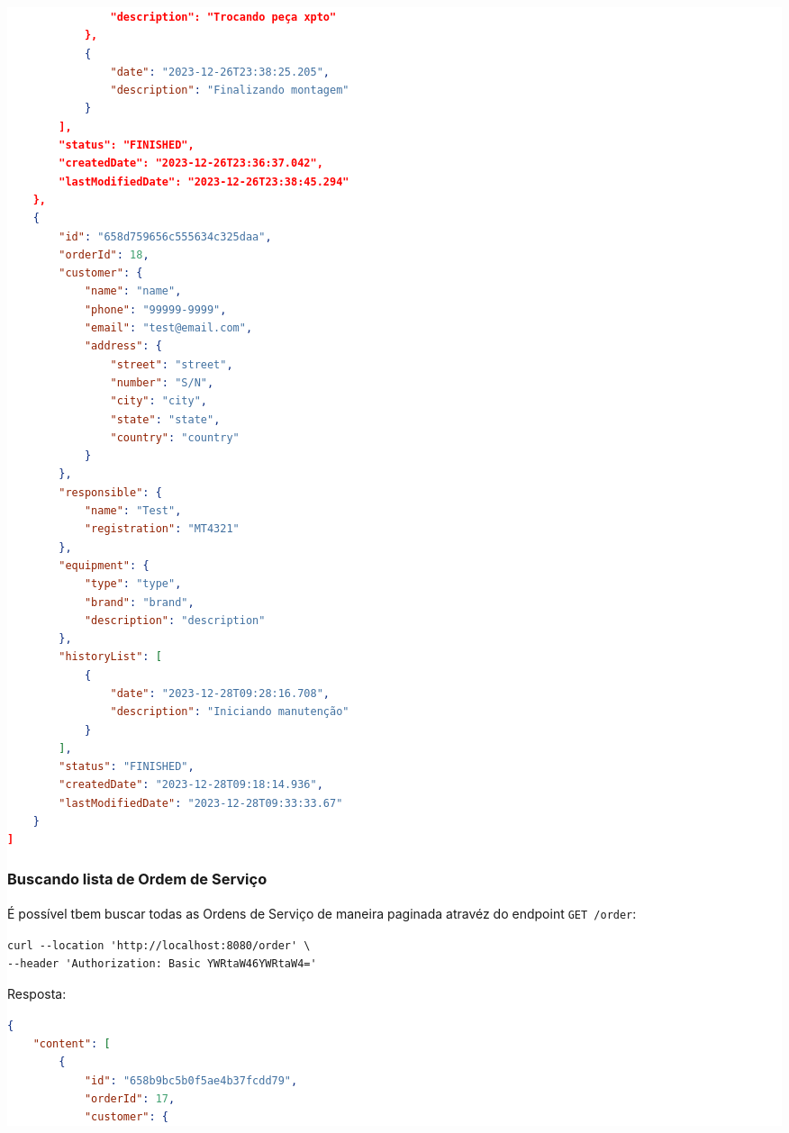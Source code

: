 ```json
                "description": "Trocando peça xpto"
            },
            {
                "date": "2023-12-26T23:38:25.205",
                "description": "Finalizando montagem"
            }
        ],
        "status": "FINISHED",
        "createdDate": "2023-12-26T23:36:37.042",
        "lastModifiedDate": "2023-12-26T23:38:45.294"
    },
    {
        "id": "658d759656c555634c325daa",
        "orderId": 18,
        "customer": {
            "name": "name",
            "phone": "99999-9999",
            "email": "test@email.com",
            "address": {
                "street": "street",
                "number": "S/N",
                "city": "city",
                "state": "state",
                "country": "country"
            }
        },
        "responsible": {
            "name": "Test",
            "registration": "MT4321"
        },
        "equipment": {
            "type": "type",
            "brand": "brand",
            "description": "description"
        },
        "historyList": [
            {
                "date": "2023-12-28T09:28:16.708",
                "description": "Iniciando manutenção"
            }
        ],
        "status": "FINISHED",
        "createdDate": "2023-12-28T09:18:14.936",
        "lastModifiedDate": "2023-12-28T09:33:33.67"
    }
]
```

### Buscando lista de Ordem de Serviço
É possível tbem buscar todas as Ordens de Serviço de maneira paginada atravéz do endpoint `GET /order`:
```shell
curl --location 'http://localhost:8080/order' \
--header 'Authorization: Basic YWRtaW46YWRtaW4='
```
Resposta:
```json
{
    "content": [
        {
            "id": "658b9bc5b0f5ae4b37fcdd79",
            "orderId": 17,
            "customer": {
```